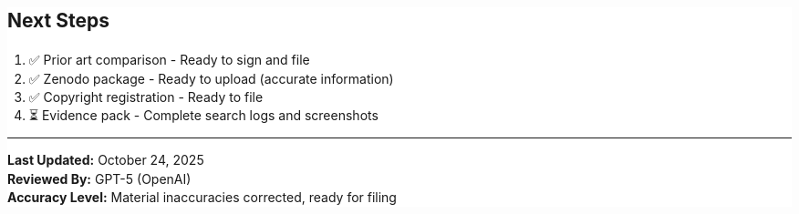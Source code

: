 
## Next Steps

1. ✅ Prior art comparison - Ready to sign and file
2. ✅ Zenodo package - Ready to upload (accurate information)
3. ✅ Copyright registration - Ready to file
4. ⏳ Evidence pack - Complete search logs and screenshots

---

**Last Updated:** October 24, 2025  
**Reviewed By:** GPT-5 (OpenAI)  
**Accuracy Level:** Material inaccuracies corrected, ready for filing
